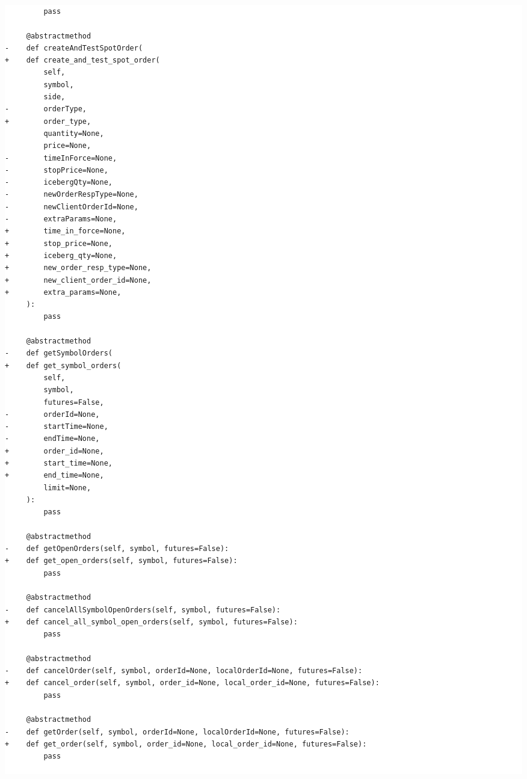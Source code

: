 ```
         pass
 
     @abstractmethod
-    def createAndTestSpotOrder(
+    def create_and_test_spot_order(
         self,
         symbol,
         side,
-        orderType,
+        order_type,
         quantity=None,
         price=None,
-        timeInForce=None,
-        stopPrice=None,
-        icebergQty=None,
-        newOrderRespType=None,
-        newClientOrderId=None,
-        extraParams=None,
+        time_in_force=None,
+        stop_price=None,
+        iceberg_qty=None,
+        new_order_resp_type=None,
+        new_client_order_id=None,
+        extra_params=None,
     ):
         pass
 
     @abstractmethod
-    def getSymbolOrders(
+    def get_symbol_orders(
         self,
         symbol,
         futures=False,
-        orderId=None,
-        startTime=None,
-        endTime=None,
+        order_id=None,
+        start_time=None,
+        end_time=None,
         limit=None,
     ):
         pass
 
     @abstractmethod
-    def getOpenOrders(self, symbol, futures=False):
+    def get_open_orders(self, symbol, futures=False):
         pass
 
     @abstractmethod
-    def cancelAllSymbolOpenOrders(self, symbol, futures=False):
+    def cancel_all_symbol_open_orders(self, symbol, futures=False):
         pass
 
     @abstractmethod
-    def cancelOrder(self, symbol, orderId=None, localOrderId=None, futures=False):
+    def cancel_order(self, symbol, order_id=None, local_order_id=None, futures=False):
         pass
 
     @abstractmethod
-    def getOrder(self, symbol, orderId=None, localOrderId=None, futures=False):
+    def get_order(self, symbol, order_id=None, local_order_id=None, futures=False):
         pass
 
```